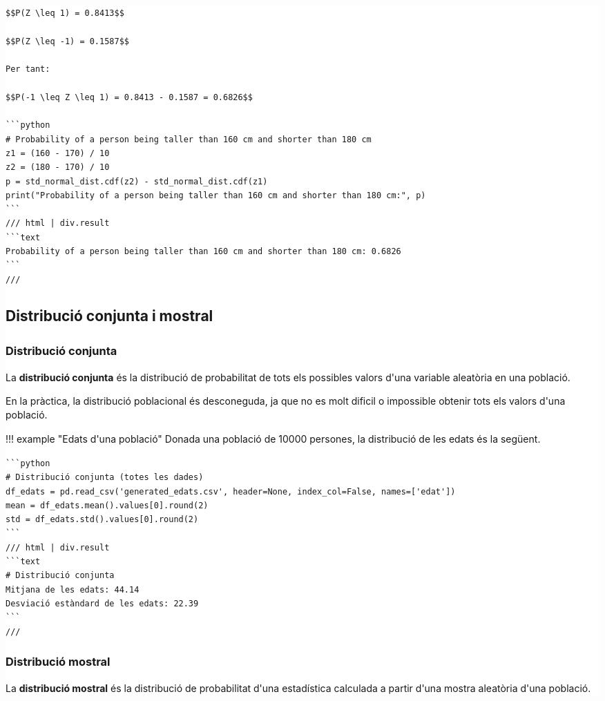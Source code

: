     $$P(Z \leq 1) = 0.8413$$

    $$P(Z \leq -1) = 0.1587$$

    Per tant:

    $$P(-1 \leq Z \leq 1) = 0.8413 - 0.1587 = 0.6826$$

    ```python
    # Probability of a person being taller than 160 cm and shorter than 180 cm
    z1 = (160 - 170) / 10
    z2 = (180 - 170) / 10
    p = std_normal_dist.cdf(z2) - std_normal_dist.cdf(z1)
    print("Probability of a person being taller than 160 cm and shorter than 180 cm:", p)
    ```
    /// html | div.result
    ```text
    Probability of a person being taller than 160 cm and shorter than 180 cm: 0.6826
    ```
    ///

## Distribució conjunta i mostral
### Distribució conjunta
La __distribució conjunta__ és la distribució de probabilitat de tots
els possibles valors d'una variable aleatòria en una població.

En la pràctica, la distribució poblacional és desconeguda, ja que no es molt
dificil o impossible obtenir tots els valors d'una població.

!!! example "Edats d'una població"
    Donada una població de 10000 persones, la distribució de les edats és la següent.

    ```python
    # Distribució conjunta (totes les dades)
    df_edats = pd.read_csv('generated_edats.csv', header=None, index_col=False, names=['edat'])
    mean = df_edats.mean().values[0].round(2)
    std = df_edats.std().values[0].round(2)
    ```
    /// html | div.result
    ```text
    # Distribució conjunta
    Mitjana de les edats: 44.14
    Desviació estàndard de les edats: 22.39
    ```
    ///

### Distribució mostral
La __distribució mostral__ és la distribució de probabilitat d'una estadística
calculada a partir d'una mostra aleatòria d'una població.
